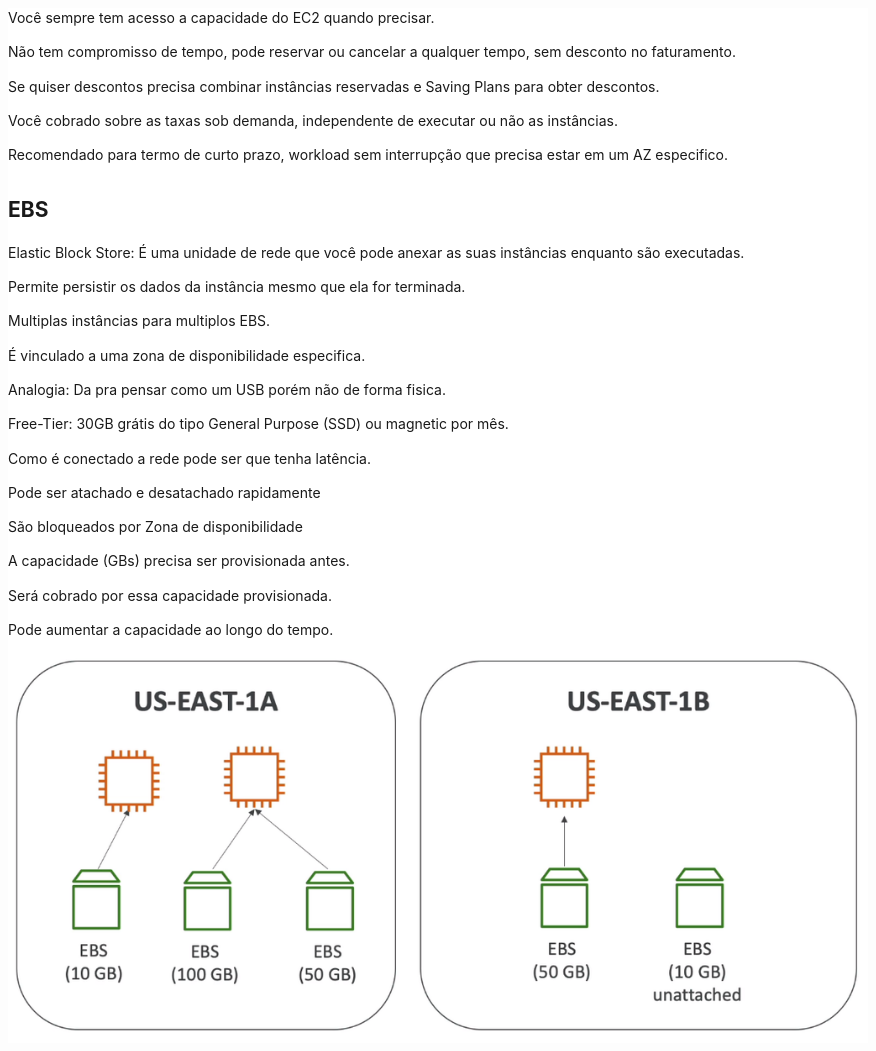 Você sempre tem acesso a capacidade do EC2 quando precisar.

Não tem compromisso de tempo, pode reservar ou cancelar a qualquer tempo, sem desconto no faturamento.

Se quiser descontos precisa combinar instâncias reservadas e Saving Plans para obter descontos.

Você cobrado sobre as taxas sob demanda, independente de executar ou não as instâncias.

Recomendado para termo de curto prazo, workload sem interrupção que precisa estar em um AZ especifico.

## EBS
Elastic Block Store: É uma unidade de rede que você pode anexar as suas instâncias enquanto são executadas.

Permite persistir os dados da instância mesmo que ela for terminada.

Multiplas instâncias para multiplos EBS.

É vinculado a uma zona de disponibilidade especifica.

Analogia: Da pra pensar como um USB porém não de forma fisica.

Free-Tier: 30GB grátis do tipo General Purpose (SSD) ou magnetic por mês.

Como é conectado a rede pode ser que tenha latência.

Pode ser atachado e desatachado rapidamente

São bloqueados por Zona de disponibilidade 

A capacidade (GBs) precisa ser provisionada antes.

Será cobrado por essa capacidade provisionada.

Pode aumentar a capacidade ao longo do tempo.

![Como funciona o EBS](./imagens/como-funciona-ebs.png)

